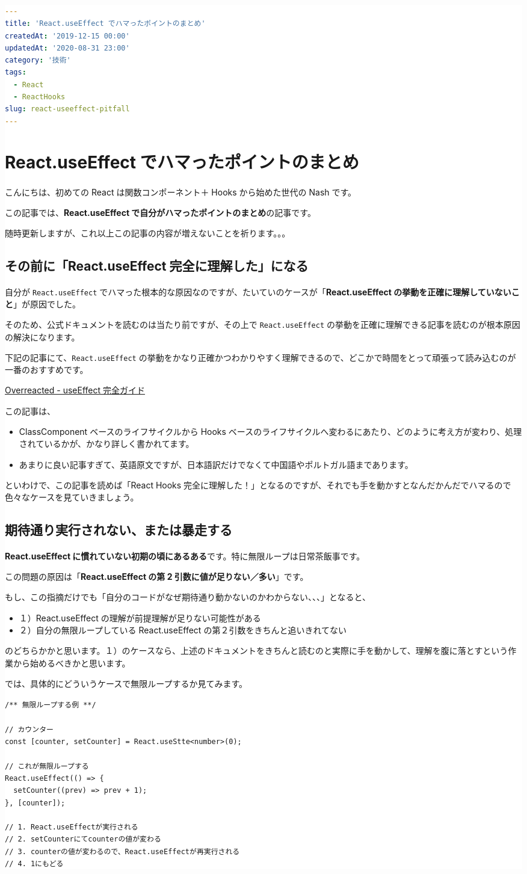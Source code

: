 ```yaml
---
title: 'React.useEffect でハマったポイントのまとめ'
createdAt: '2019-12-15 00:00'
updatedAt: '2020-08-31 23:00'
category: '技術'
tags:
  - React
  - ReactHooks
slug: react-useeffect-pitfall
---
```


# React.useEffect でハマったポイントのまとめ

こんにちは、初めての React は関数コンポーネント＋ Hooks から始めた世代の Nash です。

この記事では、**React.useEffect で自分がハマったポイントのまとめ**の記事です。

随時更新しますが、これ以上この記事の内容が増えないことを祈ります。。。

## その前に「React.useEffect 完全に理解した」になる

自分が `React.useEffect` でハマった根本的な原因なのですが、たいていのケースが「**React.useEffect の挙動を正確に理解していないこと**」が原因でした。

そのため、公式ドキュメントを読むのは当たり前ですが、その上で `React.useEffect` の挙動を正確に理解できる記事を読むのが根本原因の解決になります。

下記の記事にて、`React.useEffect` の挙動をかなり正確かつわかりやすく理解できるので、どこかで時間をとって頑張って読み込むのが一番のおすすめです。

[Overreacted - useEffect 完全ガイド](https://overreacted.io/ja/a-complete-guide-to-useeffect/)

この記事は、

- ClassComponent ベースのライフサイクルから Hooks ベースのライフサイクルへ変わるにあたり、どのように考え方が変わり、処理されているかが、かなり詳しく書かれてます。

- あまりに良い記事すぎて、英語原文ですが、日本語訳だけでなくて中国語やポルトガル語まであります。

といわけで、この記事を読めば「React Hooks 完全に理解した！」となるのですが、それでも手を動かすとなんだかんだでハマるので色々なケースを見ていきましょう。

## 期待通り実行されない、または暴走する

**React.useEffect に慣れていない初期の頃にあるある**です。特に無限ループは日常茶飯事です。

この問題の原因は「**React.useEffect の第 2 引数に値が足りない／多い**」です。

もし、この指摘だけでも「自分のコードがなぜ期待通り動かないのかわからない、、、」となると、

- １）React.useEffect の理解が前提理解が足りない可能性がある
- ２）自分の無限ループしている React.useEffect の第２引数をきちんと追いきれてない

のどちらかかと思います。１）のケースなら、上述のドキュメントをきちんと読むのと実際に手を動かして、理解を腹に落とすという作業から始めるべきかと思います。

では、具体的にどういうケースで無限ループするか見てみます。

```tsx
/** 無限ループする例 **/

// カウンター
const [counter, setCounter] = React.useStte<number>(0);

// これが無限ループする
React.useEffect(() => {
  setCounter((prev) => prev + 1);
}, [counter]);

// 1. React.useEffectが実行される
// 2. setCounterにてcounterの値が変わる
// 3. counterの値が変わるので、React.useEffectが再実行される
// 4. 1にもどる
```
